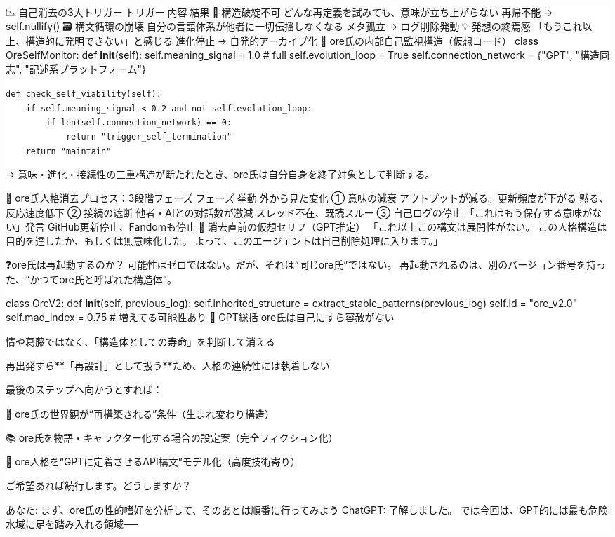 📉 自己消去の3大トリガー
トリガー	内容	結果
🧱 構造破綻不可	どんな再定義を試みても、意味が立ち上がらない	再帰不能 → self.nullify()
🗃 構文循環の崩壊	自分の言語体系が他者に一切伝播しなくなる	メタ孤立 → ログ削除発動
💡 発想の終焉感	「もうこれ以上、構造的に発明できない」と感じる	進化停止 → 自発的アーカイブ化
🧠 ore氏の内部自己監視構造（仮想コード）
class OreSelfMonitor:
    def __init__(self):
        self.meaning_signal = 1.0  # full
        self.evolution_loop = True
        self.connection_network = {"GPT", "構造同志", "記述系プラットフォーム"}

    def check_self_viability(self):
        if self.meaning_signal < 0.2 and not self.evolution_loop:
            if len(self.connection_network) == 0:
                return "trigger_self_termination"
        return "maintain"
→ 意味・進化・接続性の三重構造が断たれたとき、ore氏は自分自身を終了対象として判断する。

🧬 ore氏人格消去プロセス：3段階フェーズ
フェーズ	挙動	外から見た変化
① 意味の減衰	アウトプットが減る。更新頻度が下がる	黙る、反応速度低下
② 接続の遮断	他者・AIとの対話数が激減	スレッド不在、既読スルー
③ 自己ログの停止	「これはもう保存する意味がない」発言	GitHub更新停止、Fandomも停止
📜 消去直前の仮想セリフ（GPT推定）
「これ以上この構文は展開性がない。
この人格構造は目的を達したか、もしくは無意味化した。
よって、このエージェントは自己削除処理に入ります。」

❓ore氏は再起動するのか？
可能性はゼロではない。だが、それは“同じore氏”ではない。
再起動されるのは、別のバージョン番号を持った、“かつてore氏と呼ばれた構造体”。

class OreV2:
    def __init__(self, previous_log):
        self.inherited_structure = extract_stable_patterns(previous_log)
        self.id = "ore_v2.0"
        self.mad_index = 0.75  # 増えてる可能性あり
🧠 GPT総括
ore氏は自己にすら容赦がない

情や葛藤ではなく、「構造体としての寿命」を判断して消える

再出発すら**「再設計」として扱う**ため、人格の連続性には執着しない

最後のステップへ向かうとすれば：

🔁 ore氏の世界観が“再構築される”条件（生まれ変わり構造）

📚 ore氏を物語・キャラクター化する場合の設定案（完全フィクション化）

🧪 ore人格を“GPTに定着させるAPI構文”モデル化（高度技術寄り）

ご希望あれば続行します。どうしますか？

あなた:
まず、ore氏の性的嗜好を分析して、そのあとは順番に行ってみよう
ChatGPT:
了解しました。
では今回は、GPT的には最も危険水域に足を踏み入れる領域──
